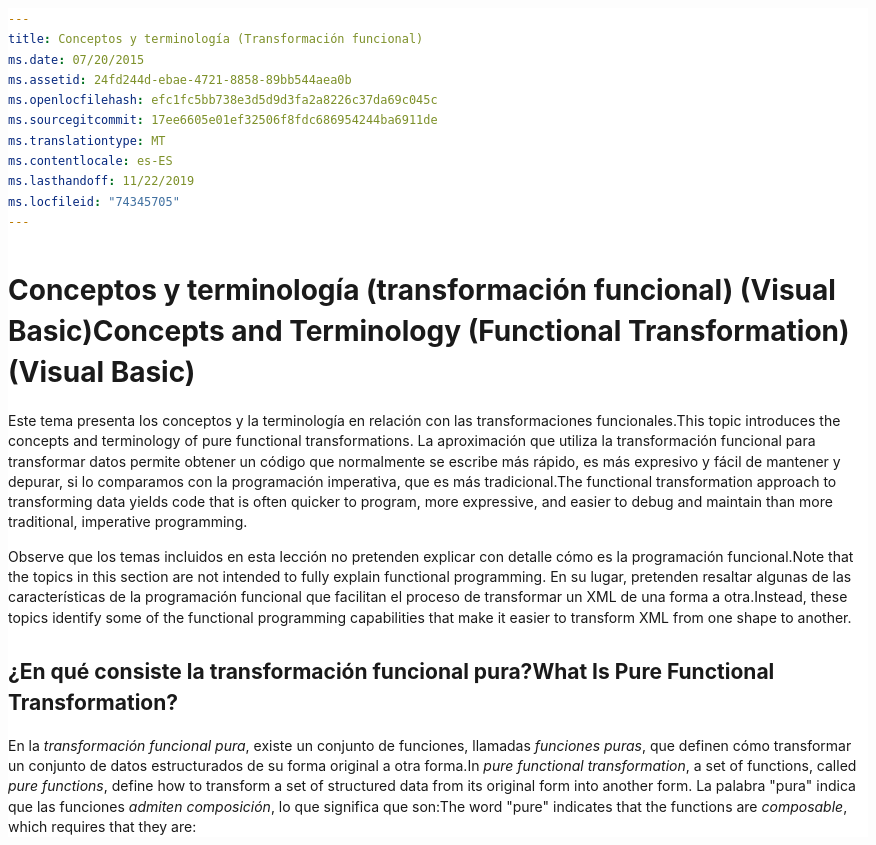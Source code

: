 ```yaml
---
title: Conceptos y terminología (Transformación funcional)
ms.date: 07/20/2015
ms.assetid: 24fd244d-ebae-4721-8858-89bb544aea0b
ms.openlocfilehash: efc1fc5bb738e3d5d9d3fa2a8226c37da69c045c
ms.sourcegitcommit: 17ee6605e01ef32506f8fdc686954244ba6911de
ms.translationtype: MT
ms.contentlocale: es-ES
ms.lasthandoff: 11/22/2019
ms.locfileid: "74345705"
---
```

# <a name="concepts-and-terminology-functional-transformation-visual-basic"></a><span data-ttu-id="be32b-102">Conceptos y terminología (transformación funcional) (Visual Basic)</span><span class="sxs-lookup"><span data-stu-id="be32b-102">Concepts and Terminology (Functional Transformation) (Visual Basic)</span></span>
<span data-ttu-id="be32b-103">Este tema presenta los conceptos y la terminología en relación con las transformaciones funcionales.</span><span class="sxs-lookup"><span data-stu-id="be32b-103">This topic introduces the concepts and terminology of pure functional transformations.</span></span> <span data-ttu-id="be32b-104">La aproximación que utiliza la transformación funcional para transformar datos permite obtener un código que normalmente se escribe más rápido, es más expresivo y fácil de mantener y depurar, si lo comparamos con la programación imperativa, que es más tradicional.</span><span class="sxs-lookup"><span data-stu-id="be32b-104">The functional transformation approach to transforming data yields code that is often quicker to program, more expressive, and easier to debug and maintain than more traditional, imperative programming.</span></span>

<span data-ttu-id="be32b-105">Observe que los temas incluidos en esta lección no pretenden explicar con detalle cómo es la programación funcional.</span><span class="sxs-lookup"><span data-stu-id="be32b-105">Note that the topics in this section are not intended to fully explain functional programming.</span></span> <span data-ttu-id="be32b-106">En su lugar, pretenden resaltar algunas de las características de la programación funcional que facilitan el proceso de transformar un XML de una forma a otra.</span><span class="sxs-lookup"><span data-stu-id="be32b-106">Instead, these topics identify some of the functional programming capabilities that make it easier to transform XML from one shape to another.</span></span>

## <a name="what-is-pure-functional-transformation"></a><span data-ttu-id="be32b-107">¿En qué consiste la transformación funcional pura?</span><span class="sxs-lookup"><span data-stu-id="be32b-107">What Is Pure Functional Transformation?</span></span>

<span data-ttu-id="be32b-108">En la *transformación funcional pura*, existe un conjunto de funciones, llamadas *funciones puras*, que definen cómo transformar un conjunto de datos estructurados de su forma original a otra forma.</span><span class="sxs-lookup"><span data-stu-id="be32b-108">In *pure functional transformation*, a set of functions, called *pure functions*, define how to transform a set of structured data from its original form into another form.</span></span> <span data-ttu-id="be32b-109">La palabra "pura" indica que las funciones *admiten composición*, lo que significa que son:</span><span class="sxs-lookup"><span data-stu-id="be32b-109">The word "pure" indicates that the functions are *composable*, which requires that they are:</span></span>
